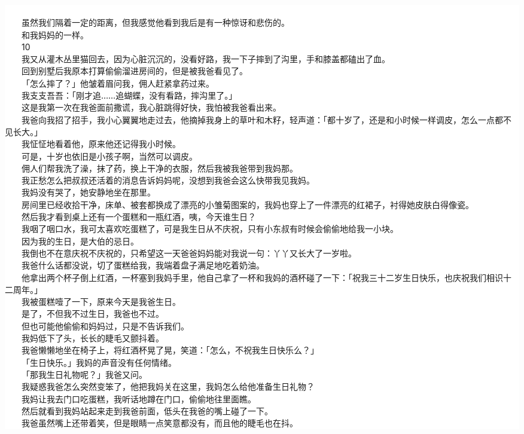 <br>   
&emsp;&emsp;虽然我们隔着一定的距离，但我感觉他看到我后是有一种惊讶和悲伤的。  
<br>   
&emsp;&emsp;和我妈妈的一样。  
<br>   
&emsp;&emsp;10  
<br>   
&emsp;&emsp;我又从灌木丛里猫回去，因为心脏沉沉的，没看好路，我一下子摔到了沟里，手和膝盖都磕出了血。  
<br>   
&emsp;&emsp;回到别墅后我原本打算偷偷溜进房间的，但是被我爸看见了。  
<br>   
&emsp;&emsp;「怎么摔了？」他皱着眉问我，佣人赶紧拿药过来。  
<br>   
&emsp;&emsp;我支支吾吾：「刚才追……追蝴蝶，没有看路，摔沟里了。」  
<br>   
&emsp;&emsp;这是我第一次在我爸面前撒谎，我心脏跳得好快，我怕被我爸看出来。  
<br>   
&emsp;&emsp;我爸向我招了招手，我小心翼翼地走过去，他摘掉我身上的草叶和木籽，轻声道：「都十岁了，还是和小时候一样调皮，怎么一点都不见长大。」  
<br>   
&emsp;&emsp;我怔怔地看着他，原来他还记得我小时候。  
<br>   
&emsp;&emsp;可是，十岁也依旧是小孩子啊，当然可以调皮。  
<br>   
&emsp;&emsp;佣人们帮我洗了澡，抹了药，换上干净的衣服，然后我被我爸带到我妈那。  
<br>   
&emsp;&emsp;我正愁怎么把叔叔还活着的消息告诉妈妈呢，没想到我爸会这么快带我见我妈。  
<br>   
&emsp;&emsp;我妈没有哭了，她安静地坐在那里。  
<br>   
&emsp;&emsp;房间里已经收拾干净，床单、被套都换成了漂亮的小雏菊图案的，我妈也穿上了一件漂亮的红裙子，衬得她皮肤白得像瓷。  
<br>   
&emsp;&emsp;然后我才看到桌上还有一个蛋糕和一瓶红酒，咦，今天谁生日？  
<br>   
&emsp;&emsp;我咽了咽口水，我可太喜欢吃蛋糕了，可是我生日从不庆祝，只有小东叔有时候会偷偷地给我一小块。  
<br>   
&emsp;&emsp;因为我的生日，是大伯的忌日。  
<br>   
&emsp;&emsp;我倒也不在意庆祝不庆祝的，只希望这一天爸爸妈妈能对我说一句：丫丫又长大了一岁啦。  
<br>   
&emsp;&emsp;我爸什么话都没说，切了蛋糕给我，我端着盘子满足地吃着奶油。  
<br>   
&emsp;&emsp;他拿出两个杯子倒上红酒，一杯塞到我妈手里，他自己拿了一杯和我妈的酒杯碰了一下：「祝我三十二岁生日快乐，也庆祝我们相识十二周年。」  
<br>   
&emsp;&emsp;我被蛋糕噎了一下，原来今天是我爸生日。  
<br>   
&emsp;&emsp;是了，不但我不过生日，我爸也不过。  
<br>   
&emsp;&emsp;但也可能他偷偷和妈妈过，只是不告诉我们。  
<br>   
&emsp;&emsp;我妈低下了头，长长的睫毛又颤抖着。  
<br>   
&emsp;&emsp;我爸懒懒地坐在椅子上，将红酒杯晃了晃，笑道：「怎么，不祝我生日快乐么？」  
<br>   
&emsp;&emsp;「生日快乐。」我妈的声音没有任何情绪。  
<br>   
&emsp;&emsp;「那我生日礼物呢？」我爸又问。  
<br>   
&emsp;&emsp;我疑惑我爸怎么突然变笨了，他把我妈关在这里，我妈怎么给他准备生日礼物？  
<br>   
&emsp;&emsp;我妈让我去门口吃蛋糕，我听话地蹲在门口，偷偷地往里面瞧。  
<br>   
&emsp;&emsp;然后就看到我妈站起来走到我爸前面，低头在我爸的嘴上碰了一下。  
<br>   
&emsp;&emsp;我爸虽然嘴上还带着笑，但是眼睛一点笑意都没有，而且他的睫毛也在抖。  